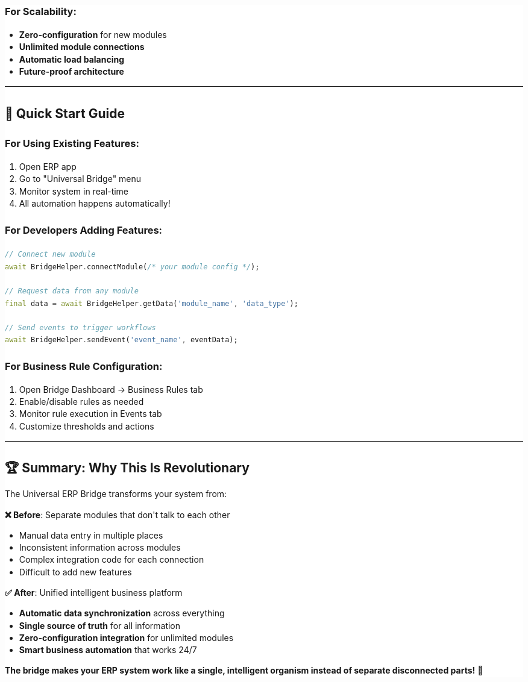 ### **For Scalability:**
- **Zero-configuration** for new modules
- **Unlimited module connections**
- **Automatic load balancing**
- **Future-proof architecture**

---

## 🔧 **Quick Start Guide**

### **For Using Existing Features:**
1. Open ERP app
2. Go to "Universal Bridge" menu
3. Monitor system in real-time
4. All automation happens automatically!

### **For Developers Adding Features:**
```dart
// Connect new module
await BridgeHelper.connectModule(/* your module config */);

// Request data from any module
final data = await BridgeHelper.getData('module_name', 'data_type');

// Send events to trigger workflows
await BridgeHelper.sendEvent('event_name', eventData);
```

### **For Business Rule Configuration:**
1. Open Bridge Dashboard → Business Rules tab
2. Enable/disable rules as needed
3. Monitor rule execution in Events tab
4. Customize thresholds and actions

---

## 🏆 **Summary: Why This Is Revolutionary**

The Universal ERP Bridge transforms your system from:

**❌ Before**: Separate modules that don't talk to each other
- Manual data entry in multiple places
- Inconsistent information across modules  
- Complex integration code for each connection
- Difficult to add new features

**✅ After**: Unified intelligent business platform
- **Automatic data synchronization** across everything
- **Single source of truth** for all information
- **Zero-configuration integration** for unlimited modules
- **Smart business automation** that works 24/7

**The bridge makes your ERP system work like a single, intelligent organism instead of separate disconnected parts!** 🚀
